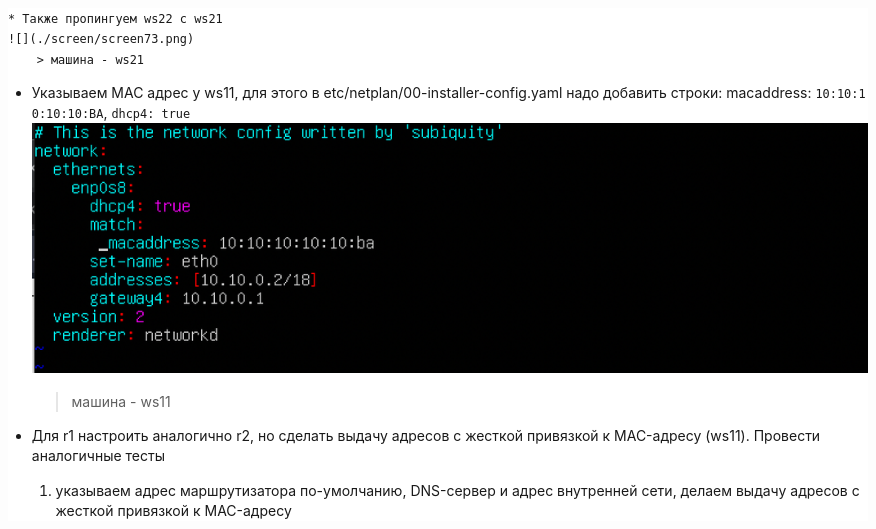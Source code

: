     * Также пропингуем ws22 с ws21
    ![](./screen/screen73.png)
        > машина - ws21

* Указываем MAC адрес у ws11, для этого в etc/netplan/00-installer-config.yaml надо добавить строки: macaddress: `10:10:10:10:10:BA`, `dhcp4: true`
    ![](./screen/screen74.png)
    > машина - ws11

* Для r1 настроить аналогично r2, но сделать выдачу адресов с жесткой привязкой к MAC-адресу (ws11). Провести аналогичные тесты

    1. указываем адрес маршрутизатора по-умолчанию, DNS-сервер и адрес внутренней сети, делаем выдачу адресов с жесткой привязкой к MAC-адресу